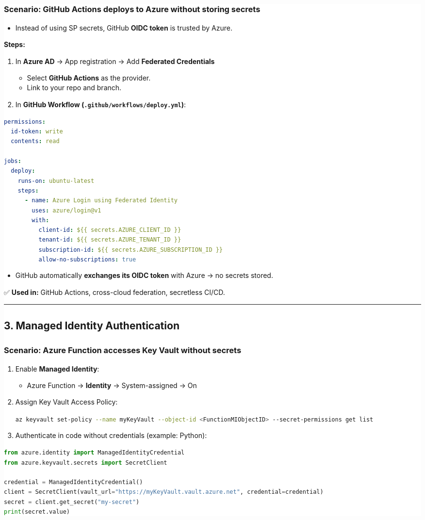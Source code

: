 ### **Scenario: GitHub Actions deploys to Azure without storing secrets**

* Instead of using SP secrets, GitHub **OIDC token** is trusted by Azure.

**Steps:**

1. In **Azure AD** → App registration → Add **Federated Credentials**

    * Select **GitHub Actions** as the provider.
    * Link to your repo and branch.

2. In **GitHub Workflow (`.github/workflows/deploy.yml`)**:

```yaml
permissions:
  id-token: write
  contents: read

jobs:
  deploy:
    runs-on: ubuntu-latest
    steps:
      - name: Azure Login using Federated Identity
        uses: azure/login@v1
        with:
          client-id: ${{ secrets.AZURE_CLIENT_ID }}
          tenant-id: ${{ secrets.AZURE_TENANT_ID }}
          subscription-id: ${{ secrets.AZURE_SUBSCRIPTION_ID }}
          allow-no-subscriptions: true
```

* GitHub automatically **exchanges its OIDC token** with Azure → no secrets stored.

✅ **Used in:** GitHub Actions, cross-cloud federation, secretless CI/CD.

---

## **3. Managed Identity Authentication**

### **Scenario: Azure Function accesses Key Vault without secrets**

1. Enable **Managed Identity**:

    * Azure Function → **Identity** → System-assigned → On
2. Assign Key Vault Access Policy:

   ```bash
   az keyvault set-policy --name myKeyVault --object-id <FunctionMIObjectID> --secret-permissions get list
   ```
3. Authenticate in code without credentials (example: Python):

```python
from azure.identity import ManagedIdentityCredential
from azure.keyvault.secrets import SecretClient

credential = ManagedIdentityCredential()
client = SecretClient(vault_url="https://myKeyVault.vault.azure.net", credential=credential)
secret = client.get_secret("my-secret")
print(secret.value)
```
